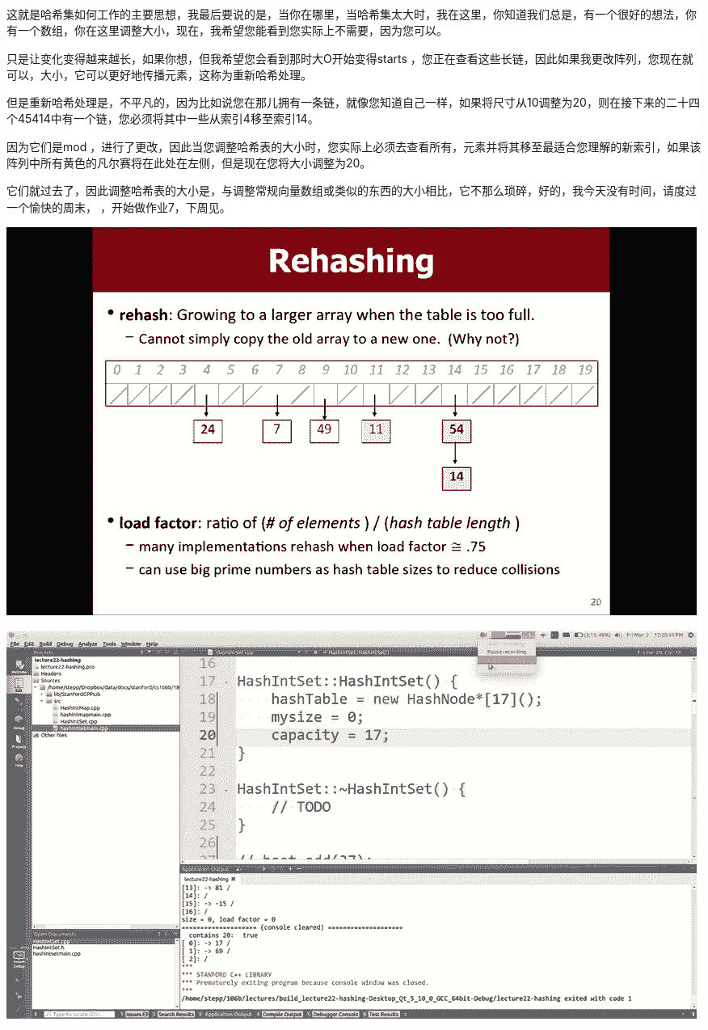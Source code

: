 这就是哈希集如何工作的主要思想，我最后要说的是，当你在哪里，当哈希集太大时，我在这里，你知道我们总是，有一个很好的想法，你有一个数组，你在这里调整大小，现在，我希望您能看到您实际上不需要，因为您可以。

只是让变化变得越来越长，如果你想，但我希望您会看到那时大O开始变得starts ，您正在查看这些长链，因此如果我更改阵列，您现在就可以，大小，它可以更好地传播元素，这称为重新哈希处理。

但是重新哈希处理是，不平凡的，因为比如说您在那儿拥有一条链，就像您知道自己一样，如果将尺寸从10调整为20，则在接下来的二十四个45414中有一个链，您必须将其中一些从索引4移至索引14。

因为它们是mod ，进行了更改，因此当您调整哈希表的大小时，您实际上必须去查看所有，元素并将其移至最适合您理解的新索引，如果该阵列中所有黄色的凡尔赛将在此处在左侧，但是现在您将大小调整为20。

它们就过去了，因此调整哈希表的大小是，与调整常规向量数组或类似的东西的大小相比，它不那么琐碎，好的，我今天没有时间，请度过一个愉快的周末， ，开始做作业7，下周见。



![](img/299802e69524603e9c2f7dfb0a7f3212_35.png)

![](img/299802e69524603e9c2f7dfb0a7f3212_36.png)